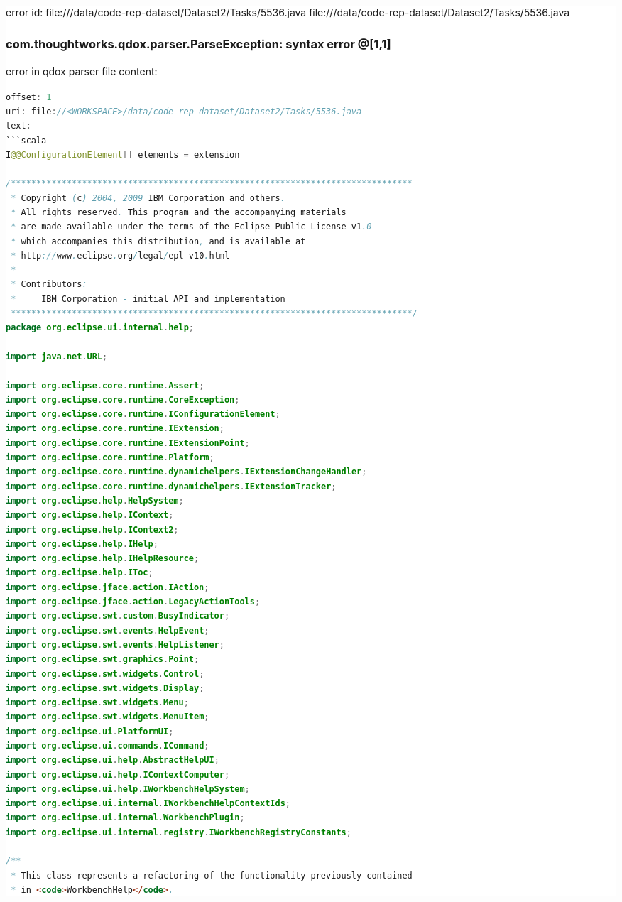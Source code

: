 error id: file://<WORKSPACE>/data/code-rep-dataset/Dataset2/Tasks/5536.java
file://<WORKSPACE>/data/code-rep-dataset/Dataset2/Tasks/5536.java
### com.thoughtworks.qdox.parser.ParseException: syntax error @[1,1]

error in qdox parser
file content:
```java
offset: 1
uri: file://<WORKSPACE>/data/code-rep-dataset/Dataset2/Tasks/5536.java
text:
```scala
I@@ConfigurationElement[] elements = extension

/*******************************************************************************
 * Copyright (c) 2004, 2009 IBM Corporation and others.
 * All rights reserved. This program and the accompanying materials
 * are made available under the terms of the Eclipse Public License v1.0
 * which accompanies this distribution, and is available at
 * http://www.eclipse.org/legal/epl-v10.html
 *
 * Contributors:
 *     IBM Corporation - initial API and implementation
 *******************************************************************************/
package org.eclipse.ui.internal.help;

import java.net.URL;

import org.eclipse.core.runtime.Assert;
import org.eclipse.core.runtime.CoreException;
import org.eclipse.core.runtime.IConfigurationElement;
import org.eclipse.core.runtime.IExtension;
import org.eclipse.core.runtime.IExtensionPoint;
import org.eclipse.core.runtime.Platform;
import org.eclipse.core.runtime.dynamichelpers.IExtensionChangeHandler;
import org.eclipse.core.runtime.dynamichelpers.IExtensionTracker;
import org.eclipse.help.HelpSystem;
import org.eclipse.help.IContext;
import org.eclipse.help.IContext2;
import org.eclipse.help.IHelp;
import org.eclipse.help.IHelpResource;
import org.eclipse.help.IToc;
import org.eclipse.jface.action.IAction;
import org.eclipse.jface.action.LegacyActionTools;
import org.eclipse.swt.custom.BusyIndicator;
import org.eclipse.swt.events.HelpEvent;
import org.eclipse.swt.events.HelpListener;
import org.eclipse.swt.graphics.Point;
import org.eclipse.swt.widgets.Control;
import org.eclipse.swt.widgets.Display;
import org.eclipse.swt.widgets.Menu;
import org.eclipse.swt.widgets.MenuItem;
import org.eclipse.ui.PlatformUI;
import org.eclipse.ui.commands.ICommand;
import org.eclipse.ui.help.AbstractHelpUI;
import org.eclipse.ui.help.IContextComputer;
import org.eclipse.ui.help.IWorkbenchHelpSystem;
import org.eclipse.ui.internal.IWorkbenchHelpContextIds;
import org.eclipse.ui.internal.WorkbenchPlugin;
import org.eclipse.ui.internal.registry.IWorkbenchRegistryConstants;

/**
 * This class represents a refactoring of the functionality previously contained
 * in <code>WorkbenchHelp</code>.
```
